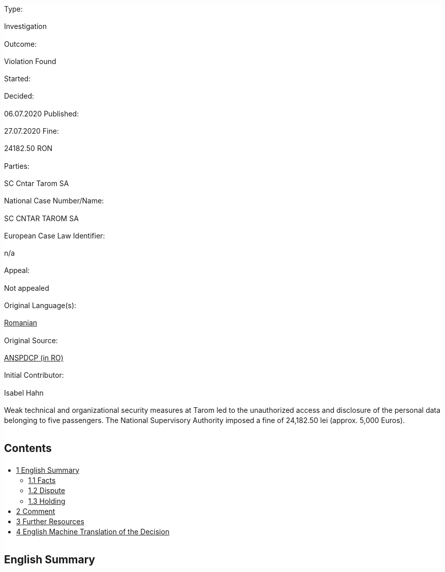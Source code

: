 Type:

Investigation

Outcome:

Violation Found

Started:

Decided:

06.07.2020 Published:

27.07.2020 Fine:

24182.50 RON

Parties:

SC Cntar Tarom SA

National Case Number/Name:

SC CNTAR TAROM SA

European Case Law Identifier:

n/a

Appeal:

Not appealed  

Original Language(s):

[Romanian](/index.php?title=Category:Romanian "Category:Romanian")

Original Source:

[ANSPDCP (in RO)](https://www.dataprotection.ro/index.jsp?page=Sanctiune%20pentru%20incalcare%20RGPD%2027_07_20&lang=ro)

Initial Contributor:

Isabel Hahn

Weak technical and organizational security measures at Tarom led to the unauthorized access and disclosure of the personal data belonging to five passengers. The National Supervisory Authority imposed a fine of 24,182.50 lei (approx. 5,000 Euros).

## Contents

*   [1 English Summary](#English_Summary)
    *   [1.1 Facts](#Facts)
    *   [1.2 Dispute](#Dispute)
    *   [1.3 Holding](#Holding)
*   [2 Comment](#Comment)
*   [3 Further Resources](#Further_Resources)
*   [4 English Machine Translation of the Decision](#English_Machine_Translation_of_the_Decision)

## English Summary
